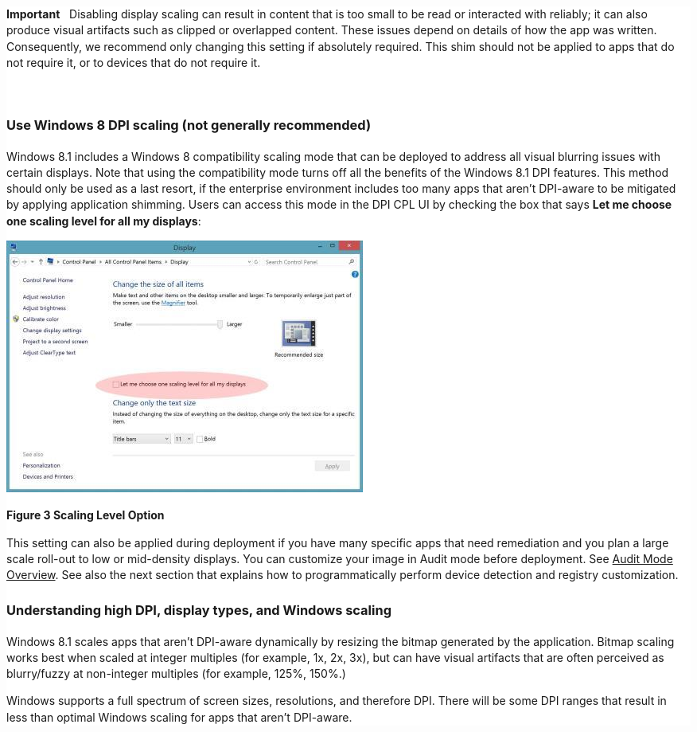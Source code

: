 **Important**  
Disabling display scaling can result in content that is too small to be read or interacted with reliably; it can also produce visual artifacts such as clipped or overlapped content. These issues depend on details of how the app was written. Consequently, we recommend only changing this setting if absolutely required. This shim should not be applied to apps that do not require it, or to devices that do not require it.

 

### <span id="impractical"></span><span id="IMPRACTICAL"></span>Use Windows 8 DPI scaling (not generally recommended)

Windows 8.1 includes a Windows 8 compatibility scaling mode that can be deployed to address all visual blurring issues with certain displays. Note that using the compatibility mode turns off all the benefits of the Windows 8.1 DPI features. This method should only be used as a last resort, if the enterprise environment includes too many apps that aren’t DPI-aware to be mitigated by applying application shimming. Users can access this mode in the DPI CPL UI by checking the box that says **Let me choose one scaling level for all my displays**:

![display](images/controlpaneldisplay.jpg)

**Figure 3 Scaling Level Option**

This setting can also be applied during deployment if you have many specific apps that need remediation and you plan a large scale roll-out to low or mid-density displays. You can customize your image in Audit mode before deployment. See [Audit Mode Overview](http://go.microsoft.com/fwlink/p/?linkid=214469). See also the next section that explains how to programmatically perform device detection and registry customization.

### <span id="DISPLAY"></span><span id="display"></span>Understanding high DPI, display types, and Windows scaling

Windows 8.1 scales apps that aren’t DPI-aware dynamically by resizing the bitmap generated by the application. Bitmap scaling works best when scaled at integer multiples (for example, 1x, 2x, 3x), but can have visual artifacts that are often perceived as blurry/fuzzy at non-integer multiples (for example, 125%, 150%.)

Windows supports a full spectrum of screen sizes, resolutions, and therefore DPI. There will be some DPI ranges that result in less than optimal Windows scaling for apps that aren’t DPI-aware.
